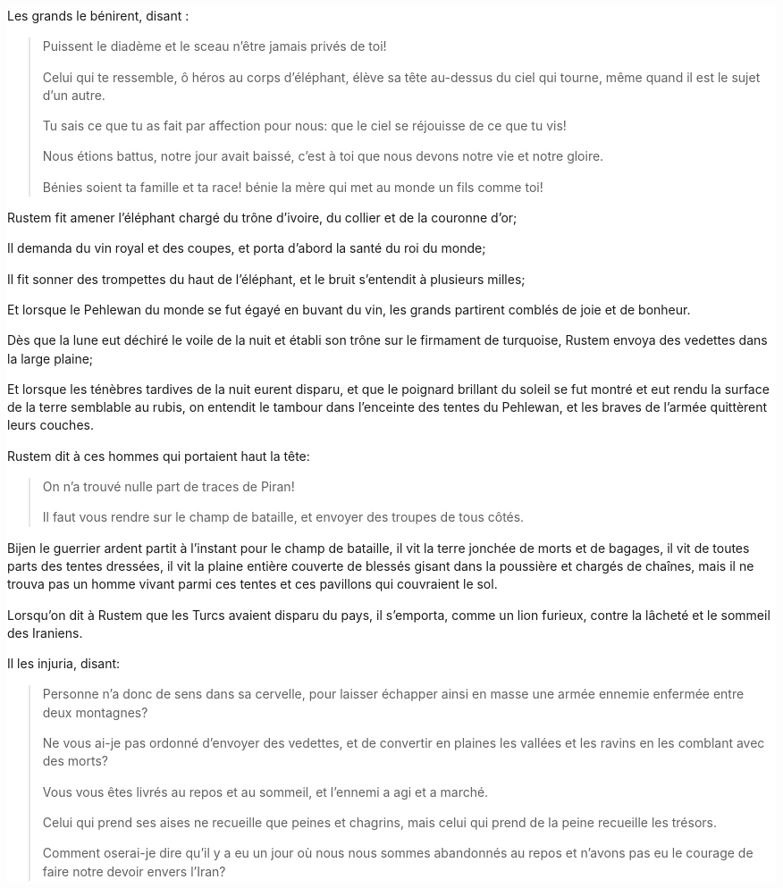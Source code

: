 Les grands le bénirent, disant :

> Puissent le diadème et le sceau n’être jamais privés de toi!
>
> Celui qui te ressemble, ô héros au corps d’éléphant, élève sa tête au-dessus du ciel qui tourne, même quand il est le sujet d’un autre.
>
> Tu sais ce que tu as fait par affection pour nous: que le ciel se réjouisse de ce que tu vis!
>
> Nous étions battus, notre jour avait baissé, c’est à toi que nous devons notre vie et notre gloire.
>
> Bénies soient ta famille et ta race! bénie la mère qui met au monde un fils comme toi!

Rustem fit amener l’éléphant chargé du trône d’ivoire, du collier et de la couronne d’or;

Il demanda du vin royal et des coupes, et porta d’abord la santé du roi du monde;

Il fit sonner des trompettes du haut de l’éléphant, et le bruit s’entendit à plusieurs milles;

Et lorsque le Pehlewan du monde se fut égayé en buvant du vin, les grands partirent comblés de joie et de bonheur.

Dès que la lune eut déchiré le voile de la nuit et établi son trône sur le firmament de turquoise, Rustem envoya des vedettes dans la large plaine;

Et lorsque les ténèbres tardives de la nuit eurent disparu, et que le poignard brillant du soleil se fut montré et eut rendu la surface de la terre semblable au rubis, on entendit le tambour dans l’enceinte des tentes du Pehlewan, et les braves de l’armée quittèrent leurs couches.

Rustem dit à ces hommes qui portaient haut la tête:

> On n’a trouvé nulle part de traces de Piran!
>
> Il faut vous rendre sur le champ de bataille, et envoyer des troupes de tous côtés.

Bijen le guerrier ardent partit à l’instant pour le champ de bataille, il vit la terre jonchée de morts et de bagages, il vit de toutes parts des tentes dressées, il vit la plaine entière couverte de blessés gisant dans la poussière et chargés de chaînes, mais il ne trouva pas un homme vivant parmi ces tentes et ces pavillons qui couvraient le sol.

Lorsqu’on dit à Rustem que les Turcs avaient disparu du pays, il s’emporta, comme un lion furieux, contre la lâcheté et le sommeil des Iraniens.

Il les injuria, disant:

> Personne n’a donc de sens dans sa cervelle, pour laisser échapper ainsi en masse une armée ennemie enfermée entre deux montagnes?
>
> Ne vous ai-je pas ordonné d’envoyer des vedettes, et de convertir en plaines les vallées et les ravins en les comblant avec des morts?
>
> Vous vous êtes livrés au repos et au sommeil, et l’ennemi a agi et a marché.
>
> Celui qui prend ses aises ne recueille que peines et chagrins, mais celui qui prend de la peine recueille les trésors.
>
> Comment oserai-je dire qu’il y a eu un jour où nous nous sommes abandonnés au repos et n’avons pas eu le courage de faire notre devoir envers l’Iran?
